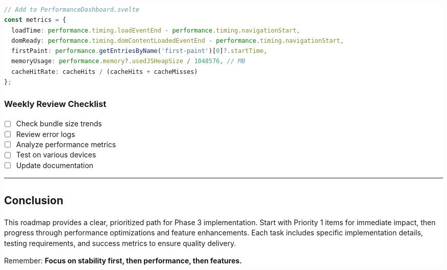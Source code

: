 ```typescript
// Add to PerformanceDashboard.svelte
const metrics = {
  loadTime: performance.timing.loadEventEnd - performance.timing.navigationStart,
  domReady: performance.timing.domContentLoadedEventEnd - performance.timing.navigationStart,
  firstPaint: performance.getEntriesByName('first-paint')[0]?.startTime,
  memoryUsage: performance.memory?.usedJSHeapSize / 1048576, // MB
  cacheHitRate: cacheHits / (cacheHits + cacheMisses)
};
```

### Weekly Review Checklist

- [ ] Check bundle size trends
- [ ] Review error logs
- [ ] Analyze performance metrics
- [ ] Test on various devices
- [ ] Update documentation

---

## Conclusion

This roadmap provides a clear, prioritized path for Phase 3 implementation. Start with Priority 1 items for immediate impact, then progress through performance optimizations and feature enhancements. Each task includes specific implementation details, testing requirements, and success metrics to ensure quality delivery.

Remember: **Focus on stability first, then performance, then features.**